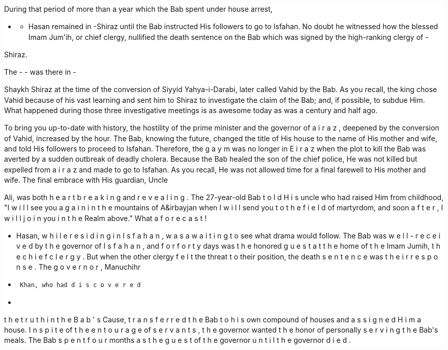 During that period of more than a year which the Bab spent under house arrest,
-   - Hasan remained in -Shiraz until the Bab instructed His followers to
go to Isfahan. No doubt he witnessed how the blessed Imam Jum'ih, or chief
clergy, nullified the death sentence on the Bab which was signed by the
high-ranking clergy of -

Shiraz.

The -   - was there in -

Shaykh             Shiraz at the time of the conversion of Siyyid
Yahya-i-Darabi, later called Vahid by the Bab. As you recall, the king chose
Vahid because of his vast learning and sent him to Shiraz to investigate
the claim of the Bab; and, if possible, to subdue Him. What happened during
those three investigative meetings is as awesome today as was a century and
half ago.

To bring you up-to-date with history, the hostility of the prime minister
and the governor of a i r a z , deepened by the conversion of Vahid, increased
by the hour. The Bab, knowing the future, changed the title of His house
to the name of His mother and wife, and told His followers to proceed to
Isfahan. Therefore, the g a y m was no longer in E i r a z when the plot to kill
the Bab was averted by a sudden outbreak of deadly cholera. Because the Bab
healed the son of the chief police, He was not killed but expelled from a i r a z
and made to go to Isfahan. As you recall, He was not allowed time for a final
farewell to His mother and wife.     The final embrace with His guardian, Uncle

Ali,     was both h e a r t b r e a k i n g        and r e v e a l i n g .    The 27-year-old            Bab t o l d H i s
uncle      who     had     raised       Him     from        childhood,        "I w i l l see you a g a i n i n t h e
mountains of           A&irbayjan            when I w i l l send you t o t h e f i e l d of martyrdom,
and soon a f t e r , I w i l l j o i n you i n t h e Realm above." What a f o r e c a s t !

- Hasan, w h i l e r e s i d i n g i n I s f a h a n , w a s a w a i t i n g t o see what drama would
follow.      The Bab was w e l l - r e c e i v e d          by t h e governor of I s f a h a n , and f o r f o r t y
days was t h e honored g u e s t a t t h e home of t h e Imam Jumih, t h e c h i e f c l e r g y .
But     when     the     other      clergy f e l t the threat                  t o their       position,        the death
s e n t e n c e was t h e i r r e s p o n s e . The g o v e r n o r , Manuchihr
-      Khan, who had d i s c o v e r e d

-

t h e t r u t h i n t h e B a b ' s Cause, t r a n s f e r r e d t h e Bab t o h i s own compound of
houses and a s s i g n e d H i m a house.                     I n s p i t e of      t h e e n t o u r a g e of s e r v a n t s ,
t h e governor wanted               t h e honor        of    personally         s e r v i n g t h e Bab's meals.           The
Bab s p e n t f o u r months a s t h e g u e s t of t h e governor u n t i l t h e governor d i e d .
